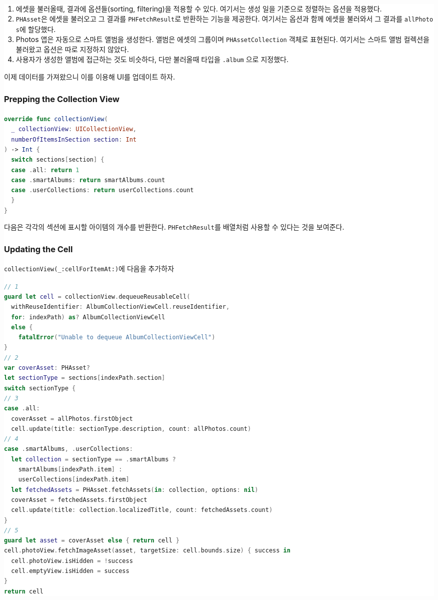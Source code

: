 1. 에셋을 불러올때, 결과에 옵션들(sorting, filtering)을 적용할 수 있다. 여기서는 생성 일을 기준으로 정렬하는 옵션을 적용했다.
2. `PHAsset`은 에셋을 불러오고 그 결과를 `PHFetchResult`로 반환하는 기능을 제공한다. 여기서는 옵션과 함께 에셋을 불러와서 그 결과를 `allPhotos`에 할당했다.
3. Photos 앱은 자동으로 스마트 앨범을 생성한다. 앨범은 에셋의 그룹이며 `PHAssetCollection` 객체로 표현된다. 여기서는 스마트 앨범 컬렉션을 불러왔고 옵션은 따로 지정하지 않았다.
4. 사용자가 생성한 앨범에 접근하는 것도 비슷하다, 다만 불러올때 타입을 `.album` 으로 지정했다.

이제 데이터를 가져왔으니 이를 이용해 UI를 업데이트 하자.

### Prepping the Collection View

```swift
override func collectionView(
  _ collectionView: UICollectionView,
  numberOfItemsInSection section: Int
) -> Int {
  switch sections[section] {
  case .all: return 1
  case .smartAlbums: return smartAlbums.count
  case .userCollections: return userCollections.count
  }
} 
```

다음은 각각의 섹션에 표시할 아이템의 개수를 반환한다. `PHFetchResult`를 배열처럼 사용할 수 있다는 것을 보여준다.

### Updating the Cell

`collectionView(_:cellForItemAt:)`에 다음을 추가하자

```swift
// 1
guard let cell = collectionView.dequeueReusableCell(
  withReuseIdentifier: AlbumCollectionViewCell.reuseIdentifier,
  for: indexPath) as? AlbumCollectionViewCell
  else {
    fatalError("Unable to dequeue AlbumCollectionViewCell")
}
// 2
var coverAsset: PHAsset?
let sectionType = sections[indexPath.section]
switch sectionType {
// 3
case .all:
  coverAsset = allPhotos.firstObject
  cell.update(title: sectionType.description, count: allPhotos.count)
// 4
case .smartAlbums, .userCollections:
  let collection = sectionType == .smartAlbums ? 
    smartAlbums[indexPath.item] : 
    userCollections[indexPath.item]
  let fetchedAssets = PHAsset.fetchAssets(in: collection, options: nil)
  coverAsset = fetchedAssets.firstObject
  cell.update(title: collection.localizedTitle, count: fetchedAssets.count)
}
// 5
guard let asset = coverAsset else { return cell }
cell.photoView.fetchImageAsset(asset, targetSize: cell.bounds.size) { success in
  cell.photoView.isHidden = !success
  cell.emptyView.isHidden = success
}
return cell 
```
